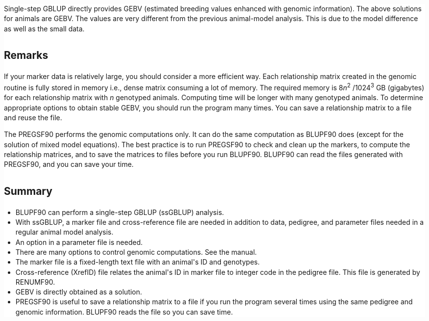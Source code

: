 Single-step GBLUP directly provides GEBV (estimated breeding values enhanced with genomic information). The above solutions for animals are GEBV. The values are very different from the previous animal-model analysis. This is due to the model difference as well as the small data.


Remarks
-------

If your marker data is relatively large, you should consider a more efficient way. Each relationship matrix created in the genomic routine is fully stored in memory i.e., dense matrix consuming a lot of memory. The required memory is 8$n^2$ /$1024^3$ GB (gigabytes) for each relationship matrix with $n$ genotyped animals. Computing time will be longer with many genotyped animals. To determine appropriate options to obtain stable GEBV, you should run the program many times. You can save a relationship matrix to a file and reuse the file.

The PREGSF90 performs the genomic computations only. It can do the same computation as BLUPF90 does (except for the solution of mixed model equations). The best practice is to run PREGSF90 to check and clean up the markers, to compute the relationship matrices, and to save the matrices to files before you run BLUPF90. BLUPF90 can read the files generated with PREGSF90, and you can save your time.


Summary
-------

- BLUPF90 can perform a single-step GBLUP (ssGBLUP) analysis.
- With ssGBLUP, a marker file and cross-reference file are needed in addition to data, pedigree, and parameter files needed in a regular animal model analysis.
- An option in a parameter file is needed.
- There are many options to control genomic computations. See the manual.
- The marker file is a fixed-length text file with an animal's ID and genotypes.
- Cross-reference (XrefID) file relates the animal's ID in marker file to integer code in the pedigree file. This file is generated by RENUMF90.
- GEBV is directly obtained as a solution.
- PREGSF90 is useful to save a relationship matrix to a file if you run the program several times using the same pedigree and genomic information. BLUPF90 reads the file so you can save time.
